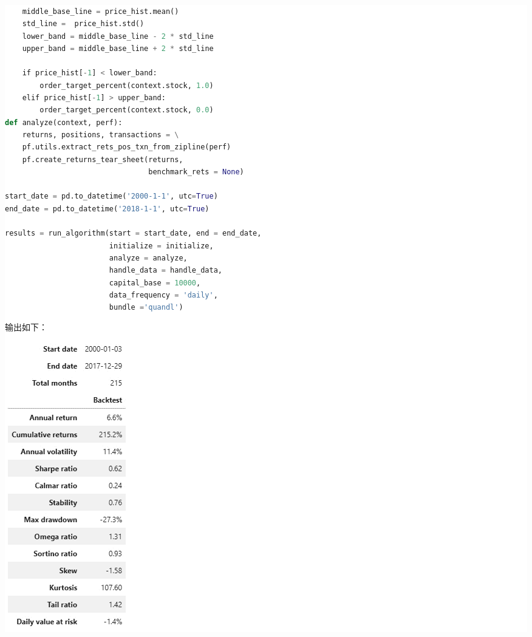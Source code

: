 ```py
    middle_base_line = price_hist.mean()
    std_line =  price_hist.std()
    lower_band = middle_base_line - 2 * std_line
    upper_band = middle_base_line + 2 * std_line

    if price_hist[-1] < lower_band:
        order_target_percent(context.stock, 1.0)     
    elif price_hist[-1] > upper_band:
        order_target_percent(context.stock, 0.0)     
def analyze(context, perf): 
    returns, positions, transactions = \
    pf.utils.extract_rets_pos_txn_from_zipline(perf) 
    pf.create_returns_tear_sheet(returns, 
                                 benchmark_rets = None)

start_date = pd.to_datetime('2000-1-1', utc=True)
end_date = pd.to_datetime('2018-1-1', utc=True)

results = run_algorithm(start = start_date, end = end_date, 
                        initialize = initialize, 
                        analyze = analyze, 
                        handle_data = handle_data, 
                        capital_base = 10000, 
                        data_frequency = 'daily', 
                        bundle ='quandl')
```

输出如下：

![图 9.65 – 布林带策略；摘要回报和风险统计](img/Figure_9.65_B15029.jpg)

